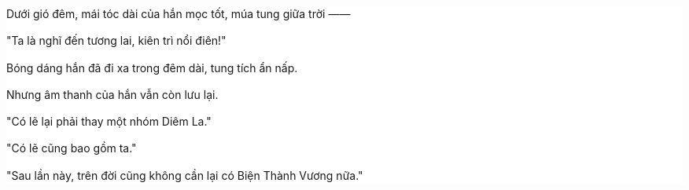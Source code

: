 Dưới gió đêm, mái tóc dài của hắn mọc tốt, múa tung giữa trời ——

"Ta là nghĩ đến tương lai, kiên trì nổi điên!"

Bóng dáng hắn đã đi xa trong đêm dài, tung tích ẩn nấp.

Nhưng âm thanh của hắn vẫn còn lưu lại.

"Có lẽ lại phải thay một nhóm Diêm La."

"Có lẽ cũng bao gồm ta."

"Sau lần này, trên đời cũng không cần lại có Biện Thành Vương nữa."